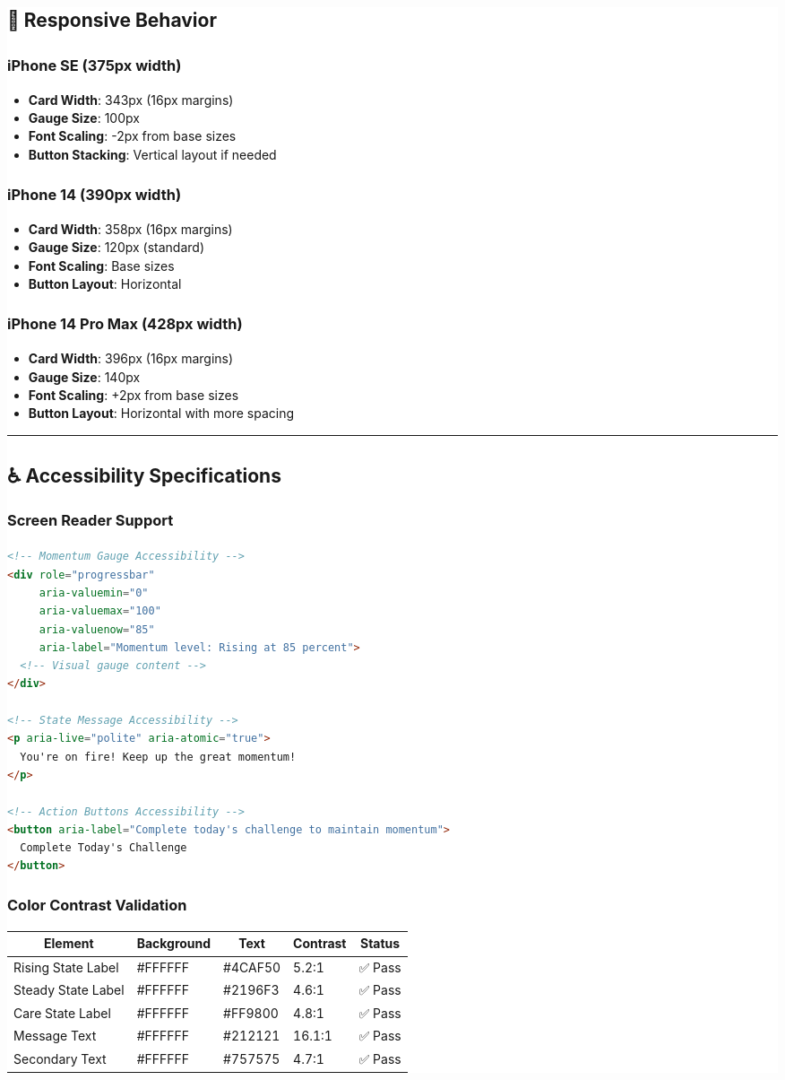 
## 📱 **Responsive Behavior**

### **iPhone SE (375px width)**
- **Card Width**: 343px (16px margins)
- **Gauge Size**: 100px
- **Font Scaling**: -2px from base sizes
- **Button Stacking**: Vertical layout if needed

### **iPhone 14 (390px width)**
- **Card Width**: 358px (16px margins)
- **Gauge Size**: 120px (standard)
- **Font Scaling**: Base sizes
- **Button Layout**: Horizontal

### **iPhone 14 Pro Max (428px width)**
- **Card Width**: 396px (16px margins)
- **Gauge Size**: 140px
- **Font Scaling**: +2px from base sizes
- **Button Layout**: Horizontal with more spacing

---

## ♿ **Accessibility Specifications**

### **Screen Reader Support**
```html
<!-- Momentum Gauge Accessibility -->
<div role="progressbar" 
     aria-valuemin="0" 
     aria-valuemax="100" 
     aria-valuenow="85"
     aria-label="Momentum level: Rising at 85 percent">
  <!-- Visual gauge content -->
</div>

<!-- State Message Accessibility -->
<p aria-live="polite" aria-atomic="true">
  You're on fire! Keep up the great momentum!
</p>

<!-- Action Buttons Accessibility -->
<button aria-label="Complete today's challenge to maintain momentum">
  Complete Today's Challenge
</button>
```

### **Color Contrast Validation**
| Element | Background | Text | Contrast | Status |
|---------|------------|------|----------|--------|
| Rising State Label | #FFFFFF | #4CAF50 | 5.2:1 | ✅ Pass |
| Steady State Label | #FFFFFF | #2196F3 | 4.6:1 | ✅ Pass |
| Care State Label | #FFFFFF | #FF9800 | 4.8:1 | ✅ Pass |
| Message Text | #FFFFFF | #212121 | 16.1:1 | ✅ Pass |
| Secondary Text | #FFFFFF | #757575 | 4.7:1 | ✅ Pass |
